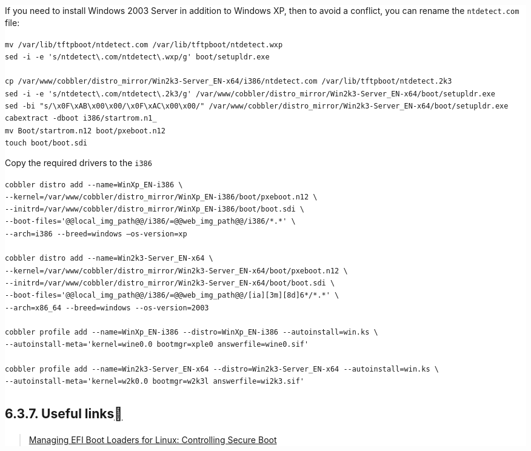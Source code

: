 If you need to install Windows 2003 Server in addition to Windows XP, then to avoid a conflict, you can rename the `ntdetect.com` file:

```
mv /var/lib/tftpboot/ntdetect.com /var/lib/tftpboot/ntdetect.wxp
sed -i -e 's/ntdetect\.com/ntdetect\.wxp/g' boot/setupldr.exe

cp /var/www/cobbler/distro_mirror/Win2k3-Server_EN-x64/i386/ntdetect.com /var/lib/tftpboot/ntdetect.2k3
sed -i -e 's/ntdetect\.com/ntdetect\.2k3/g' /var/www/cobbler/distro_mirror/Win2k3-Server_EN-x64/boot/setupldr.exe
sed -bi "s/\x0F\xAB\x00\x00/\x0F\xAC\x00\x00/" /var/www/cobbler/distro_mirror/Win2k3-Server_EN-x64/boot/setupldr.exe
cabextract -dboot i386/startrom.n1_
mv Boot/startrom.n12 boot/pxeboot.n12
touch boot/boot.sdi
```

Copy the required drivers to the `i386`

```
cobbler distro add --name=WinXp_EN-i386 \
--kernel=/var/www/cobbler/distro_mirror/WinXp_EN-i386/boot/pxeboot.n12 \
--initrd=/var/www/cobbler/distro_mirror/WinXp_EN-i386/boot/boot.sdi \
--boot-files='@@local_img_path@@/i386/=@@web_img_path@@/i386/*.*' \
--arch=i386 --breed=windows –os-version=xp

cobbler distro add --name=Win2k3-Server_EN-x64 \
--kernel=/var/www/cobbler/distro_mirror/Win2k3-Server_EN-x64/boot/pxeboot.n12 \
--initrd=/var/www/cobbler/distro_mirror/Win2k3-Server_EN-x64/boot/boot.sdi \
--boot-files='@@local_img_path@@/i386/=@@web_img_path@@/[ia][3m][8d]6*/*.*' \
--arch=x86_64 --breed=windows --os-version=2003

cobbler profile add --name=WinXp_EN-i386 --distro=WinXp_EN-i386 --autoinstall=win.ks \
--autoinstall-meta='kernel=wine0.0 bootmgr=xple0 answerfile=wine0.sif'

cobbler profile add --name=Win2k3-Server_EN-x64 --distro=Win2k3-Server_EN-x64 --autoinstall=win.ks \
--autoinstall-meta='kernel=w2k0.0 bootmgr=w2k3l answerfile=wi2k3.sif'
```

## 6.3.7. Useful links[](https://cobbler.readthedocs.io/en/latest/user-guide/wingen.html#useful-links)

> [Managing EFI Boot Loaders for Linux: Controlling Secure Boot](https://www.rodsbooks.com/efi-bootloaders/controlling-sb.html)